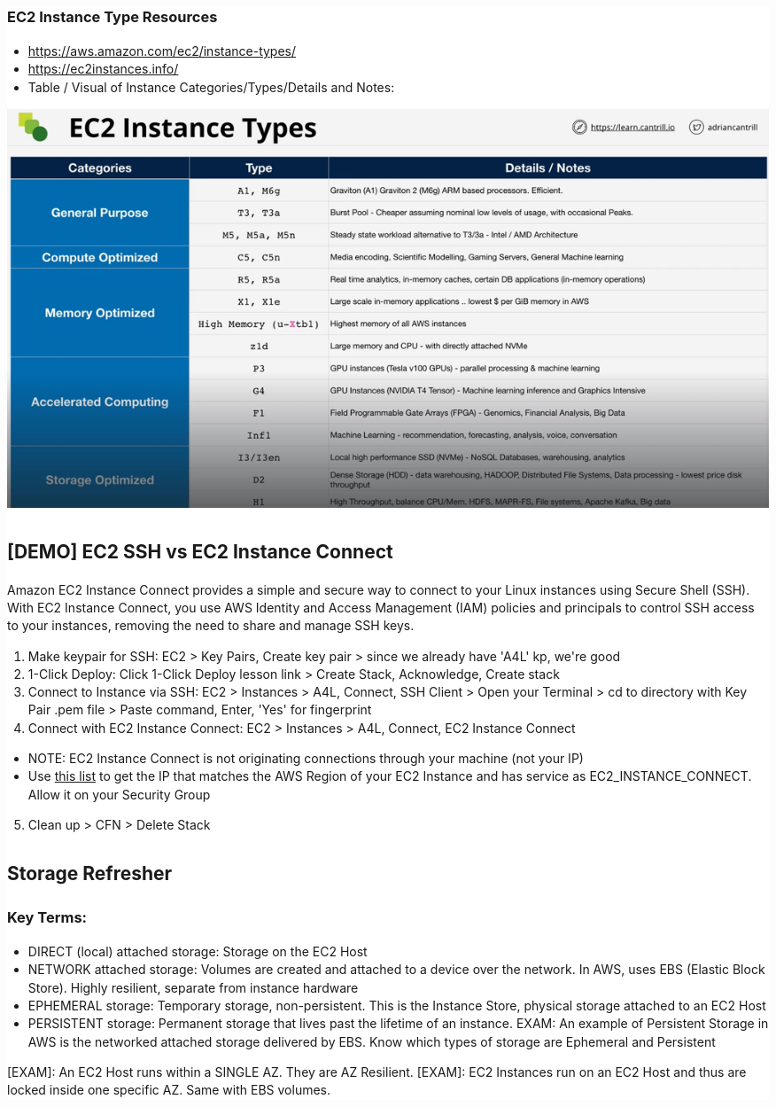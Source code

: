 
### EC2 Instance Type Resources

- https://aws.amazon.com/ec2/instance-types/
- https://ec2instances.info/
- Table / Visual of Instance Categories/Types/Details and Notes:

![EC2 Instance Types](instances.png)

## [DEMO] EC2 SSH vs EC2 Instance Connect

Amazon EC2 Instance Connect provides a simple and secure way to connect to your Linux instances using Secure Shell (SSH). With EC2 Instance Connect, you use AWS Identity and Access Management (IAM) policies and principals to control SSH access to your instances, removing the need to share and manage SSH keys.

1. Make keypair for SSH: EC2 > Key Pairs, Create key pair > since we already have 'A4L' kp, we're good
2. 1-Click Deploy: Click 1-Click Deploy lesson link > Create Stack, Acknowledge, Create stack
3. Connect to Instance via SSH: EC2 > Instances > A4L, Connect, SSH Client > Open your Terminal > cd to directory with Key Pair .pem file > Paste command, Enter, 'Yes' for fingerprint
4. Connect with EC2 Instance Connect:  EC2 > Instances > A4L, Connect, EC2 Instance Connect
  - NOTE: EC2 Instance Connect is not originating connections through your machine (not your IP)
  - Use [this list](https://ip-ranges.amazonaws.com/ip-ranges.json) to get the IP that matches the AWS Region of your EC2 Instance and has service as EC2_INSTANCE_CONNECT. Allow it on your Security Group
5. Clean up > CFN > Delete Stack


## Storage Refresher
### Key Terms:
- DIRECT (local) attached storage: Storage on the EC2 Host
- NETWORK attached storage: Volumes are created and attached to a device over the network. In AWS, uses EBS (Elastic Block Store). Highly resilient, separate from instance hardware
- EPHEMERAL storage: Temporary storage, non-persistent. This is the Instance Store, physical storage attached to an EC2 Host
- PERSISTENT storage: Permanent storage that lives past the lifetime of an instance.
EXAM: An example of Persistent Storage in AWS is the networked attached storage delivered by EBS. Know which types of storage are Ephemeral and Persistent


[EXAM]: An EC2 Host runs within a SINGLE AZ. They are AZ Resilient.
[EXAM]: EC2 Instances run on an EC2 Host and thus are locked inside one specific AZ. Same with EBS volumes.